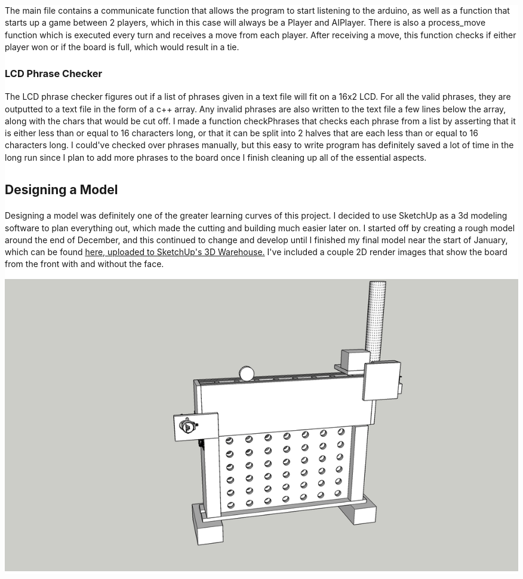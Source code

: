 The main file contains a communicate function that allows the program to start listening to the arduino, as well as a function that starts up a game between 2 players, which in this case will always be a Player and AIPlayer. There is also a process_move function which is executed every turn and receives a move from each player. After receiving a move, this function checks if either player won or if the board is full, which would result in a tie.

### LCD Phrase Checker

The LCD phrase checker figures out if a list of phrases given in a text file will fit on a 16x2 LCD. For all the valid phrases, they are outputted to a text file in the form of a c++ array. Any invalid phrases are also written to the text file a few lines below the array, along with the chars that would be cut off. I made a function checkPhrases that checks each phrase from a list by asserting that it is either less than or equal to 16 characters long, or that it can be split into 2 halves that are each less than or equal to 16 characters long. I could've checked over phrases manually, but this easy to write program has definitely saved a lot of time in the long run since I plan to add more phrases to the board once I finish cleaning up all of the essential aspects.



## Designing a Model

Designing a model was definitely one of the greater learning curves of this project. I decided to use SketchUp as a 3d modeling software to plan everything out, which made the cutting and building much easier later on. I started off by creating a rough model around the end of December, and this continued to change and develop until I finished my final model near the start of January, which can be found [here, uploaded to SketchUp's 3D Warehouse.](https://3dwarehouse.sketchup.com/model/7e1a40ce-af88-498d-99ae-3c84cc27af6c/Connect-4-Robot-Final-Model) I've included a couple 2D render images that show the board from the front with and without the face.

![Final Model 2D Render](readme/finalModel.jpg)
